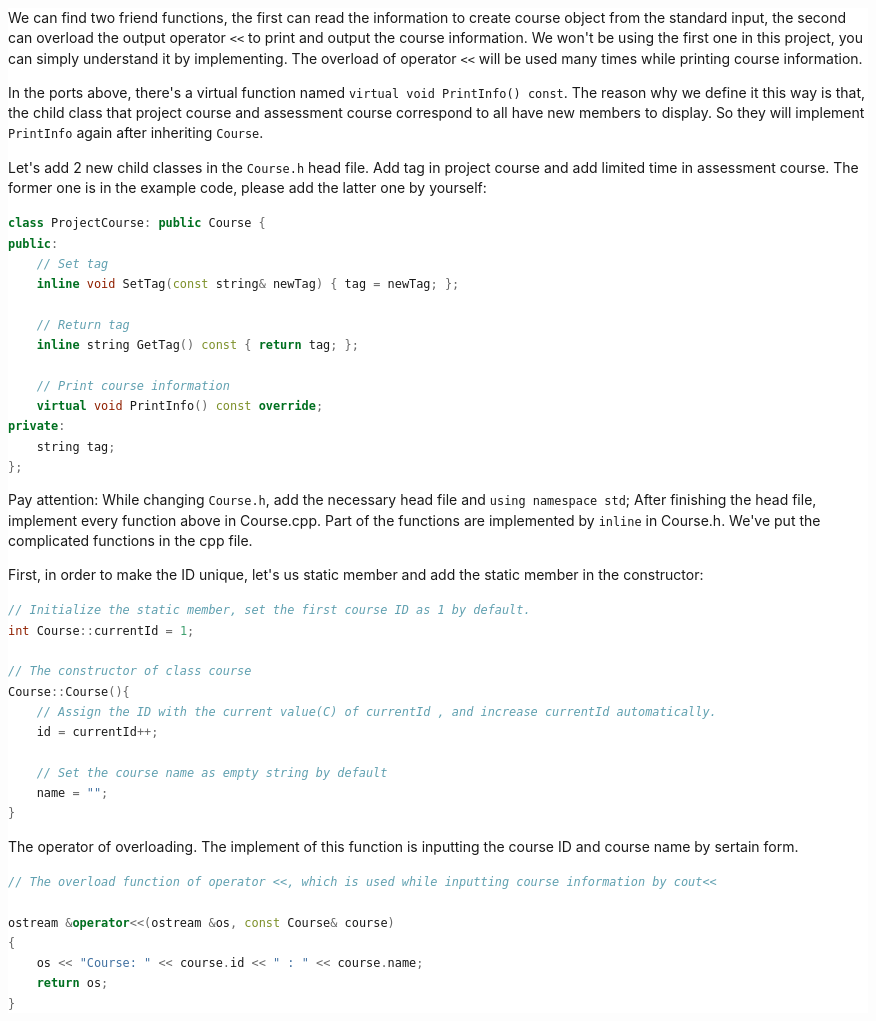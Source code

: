 We can find two friend functions, the first can read the information to create course object from the standard input, the second can overload the output operator `<<` to print and output the course information. We won't be using the first one in this project, you can simply understand it by implementing. The overload of operator `<<` will be used many times while printing course information.

In the ports above, there's a virtual function named `virtual void PrintInfo() const`. The reason why we define it this way is that, the child class that project course and assessment course correspond to all have new members to display. So they will implement `PrintInfo` again after inheriting `Course`.

Let's add 2 new child classes in the `Course.h` head file. Add tag in project course and add limited time in assessment course. The former one is in the example code, please add the latter one by yourself:

```cpp
class ProjectCourse: public Course {
public:
    // Set tag
    inline void SetTag(const string& newTag) { tag = newTag; };

    // Return tag
    inline string GetTag() const { return tag; };

    // Print course information
    virtual void PrintInfo() const override;
private:
    string tag;
};
```

Pay attention: While changing `Course.h`, add the necessary head file and `using namespace std`;
After finishing the head file, implement every function above in Course.cpp. Part of the functions are implemented by `inline` in Course.h. We've put the complicated functions in the cpp file.

First, in order to make the ID unique, let's us static member and add the static member in the constructor:

```cpp
// Initialize the static member, set the first course ID as 1 by default.
int Course::currentId = 1;

// The constructor of class course
Course::Course(){
    // Assign the ID with the current value(C) of currentId , and increase currentId automatically.
    id = currentId++;

    // Set the course name as empty string by default
    name = "";
}
```

The operator of overloading. The implement of this function is inputting the course ID and course name by sertain form.

```cpp
// The overload function of operator <<, which is used while inputting course information by cout<<

ostream &operator<<(ostream &os, const Course& course)
{
    os << "Course: " << course.id << " : " << course.name;
    return os;
}
```
